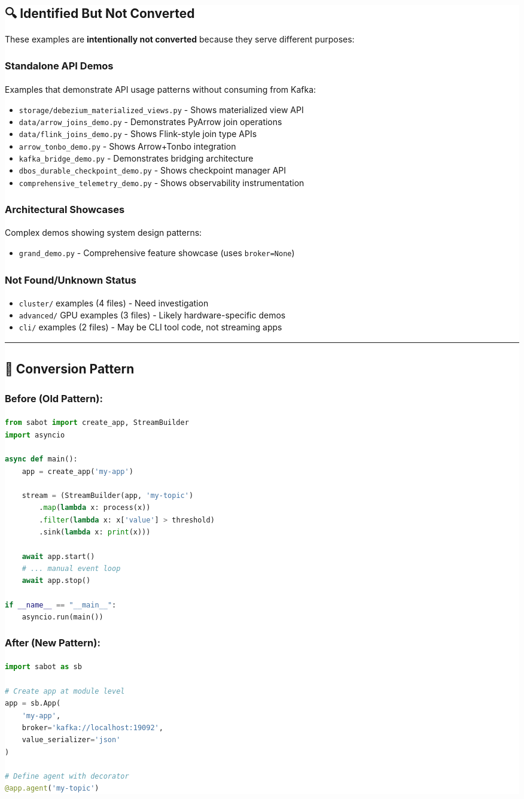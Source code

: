 
## 🔍 Identified But Not Converted

These examples are **intentionally not converted** because they serve different purposes:

### Standalone API Demos
Examples that demonstrate API usage patterns without consuming from Kafka:
- `storage/debezium_materialized_views.py` - Shows materialized view API
- `data/arrow_joins_demo.py` - Demonstrates PyArrow join operations
- `data/flink_joins_demo.py` - Shows Flink-style join type APIs
- `arrow_tonbo_demo.py` - Shows Arrow+Tonbo integration
- `kafka_bridge_demo.py` - Demonstrates bridging architecture
- `dbos_durable_checkpoint_demo.py` - Shows checkpoint manager API
- `comprehensive_telemetry_demo.py` - Shows observability instrumentation

### Architectural Showcases
Complex demos showing system design patterns:
- `grand_demo.py` - Comprehensive feature showcase (uses `broker=None`)

### Not Found/Unknown Status
- `cluster/` examples (4 files) - Need investigation
- `advanced/` GPU examples (3 files) - Likely hardware-specific demos
- `cli/` examples (2 files) - May be CLI tool code, not streaming apps

---

## 📝 Conversion Pattern

### Before (Old Pattern):
```python
from sabot import create_app, StreamBuilder
import asyncio

async def main():
    app = create_app('my-app')

    stream = (StreamBuilder(app, 'my-topic')
        .map(lambda x: process(x))
        .filter(lambda x: x['value'] > threshold)
        .sink(lambda x: print(x)))

    await app.start()
    # ... manual event loop
    await app.stop()

if __name__ == "__main__":
    asyncio.run(main())
```

### After (New Pattern):
```python
import sabot as sb

# Create app at module level
app = sb.App(
    'my-app',
    broker='kafka://localhost:19092',
    value_serializer='json'
)

# Define agent with decorator
@app.agent('my-topic')
```